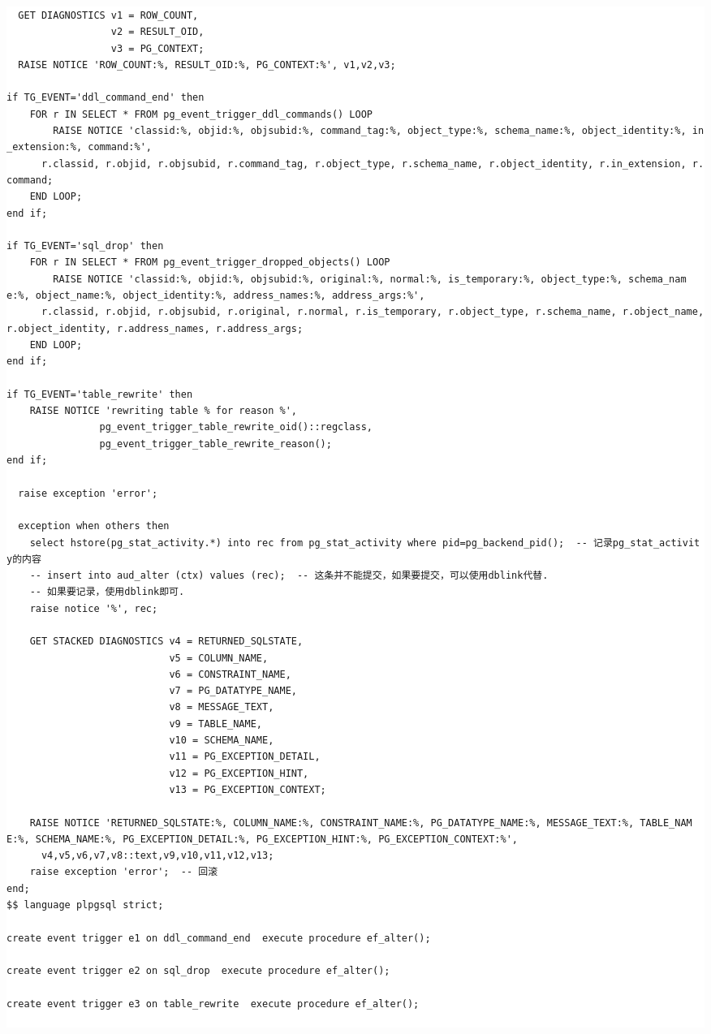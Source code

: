 ```  
  GET DIAGNOSTICS v1 = ROW_COUNT,  
                  v2 = RESULT_OID,  
                  v3 = PG_CONTEXT;  
  RAISE NOTICE 'ROW_COUNT:%, RESULT_OID:%, PG_CONTEXT:%', v1,v2,v3;  
  
if TG_EVENT='ddl_command_end' then  
    FOR r IN SELECT * FROM pg_event_trigger_ddl_commands() LOOP  
        RAISE NOTICE 'classid:%, objid:%, objsubid:%, command_tag:%, object_type:%, schema_name:%, object_identity:%, in_extension:%, command:%',   
	  r.classid, r.objid, r.objsubid, r.command_tag, r.object_type, r.schema_name, r.object_identity, r.in_extension, r.command;  
    END LOOP;  
end if;  
  
if TG_EVENT='sql_drop' then  
    FOR r IN SELECT * FROM pg_event_trigger_dropped_objects() LOOP  
        RAISE NOTICE 'classid:%, objid:%, objsubid:%, original:%, normal:%, is_temporary:%, object_type:%, schema_name:%, object_name:%, object_identity:%, address_names:%, address_args:%',   
	  r.classid, r.objid, r.objsubid, r.original, r.normal, r.is_temporary, r.object_type, r.schema_name, r.object_name, r.object_identity, r.address_names, r.address_args;  
    END LOOP;  
end if;  
  
if TG_EVENT='table_rewrite' then  
    RAISE NOTICE 'rewriting table % for reason %',  
                pg_event_trigger_table_rewrite_oid()::regclass,  
                pg_event_trigger_table_rewrite_reason();  
end if;  
  
  raise exception 'error';  
  
  exception when others then  
    select hstore(pg_stat_activity.*) into rec from pg_stat_activity where pid=pg_backend_pid();  -- 记录pg_stat_activity的内容  
    -- insert into aud_alter (ctx) values (rec);  -- 这条并不能提交，如果要提交，可以使用dblink代替.
    -- 如果要记录，使用dblink即可. 
    raise notice '%', rec;  
      
    GET STACKED DIAGNOSTICS v4 = RETURNED_SQLSTATE,  
                            v5 = COLUMN_NAME,  
                            v6 = CONSTRAINT_NAME,  
                            v7 = PG_DATATYPE_NAME,  
                            v8 = MESSAGE_TEXT,  
                            v9 = TABLE_NAME,  
                            v10 = SCHEMA_NAME,  
                            v11 = PG_EXCEPTION_DETAIL,  
                            v12 = PG_EXCEPTION_HINT,  
                            v13 = PG_EXCEPTION_CONTEXT;  
  
    RAISE NOTICE 'RETURNED_SQLSTATE:%, COLUMN_NAME:%, CONSTRAINT_NAME:%, PG_DATATYPE_NAME:%, MESSAGE_TEXT:%, TABLE_NAME:%, SCHEMA_NAME:%, PG_EXCEPTION_DETAIL:%, PG_EXCEPTION_HINT:%, PG_EXCEPTION_CONTEXT:%',   
      v4,v5,v6,v7,v8::text,v9,v10,v11,v12,v13;  
    raise exception 'error';  -- 回滚
end;  
$$ language plpgsql strict;  
  
create event trigger e1 on ddl_command_end  execute procedure ef_alter();  
  
create event trigger e2 on sql_drop  execute procedure ef_alter();  
  
create event trigger e3 on table_rewrite  execute procedure ef_alter();  
  
```